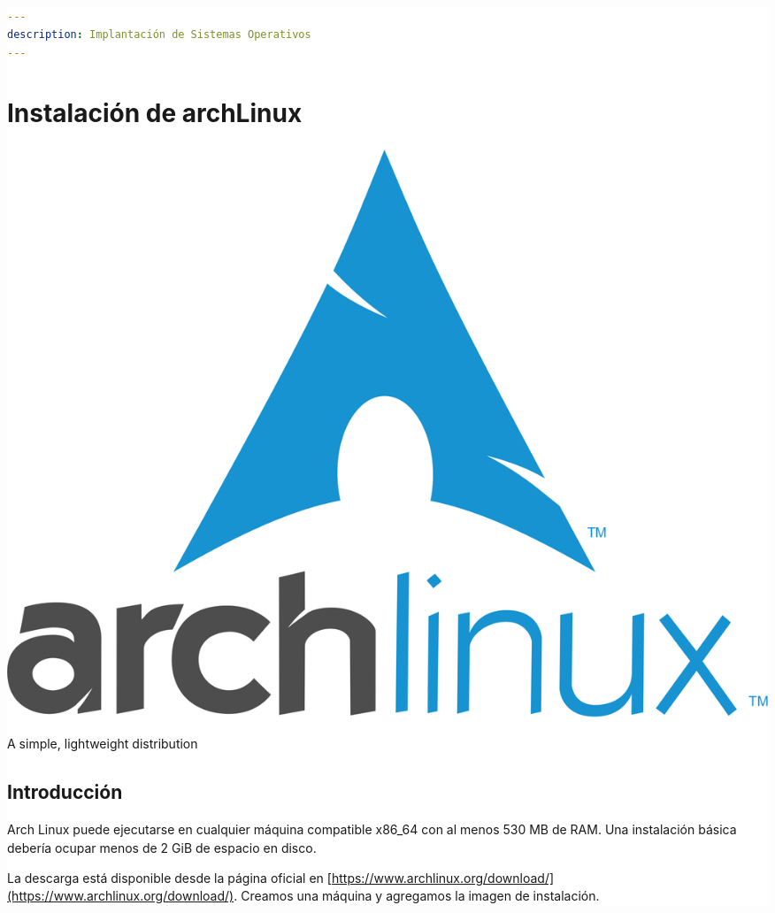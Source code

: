 ```yaml
---
description: Implantación de Sistemas Operativos
---
```


# Instalación de archLinux

![Arch Linux 2016 post installation - OSTechNix](.gitbook/assets/0.png)

A simple, lightweight distribution

## Introducción

Arch Linux puede ejecutarse en cualquier máquina compatible x86\_64 con al menos 530 MB de RAM. Una instalación básica debería ocupar menos de 2 GiB de espacio en disco.

La descarga está disponible desde la página oficial en [https://www.archlinux.org/download/](https://www.archlinux.org/download/). Creamos una máquina y agregamos la imagen de instalación.
